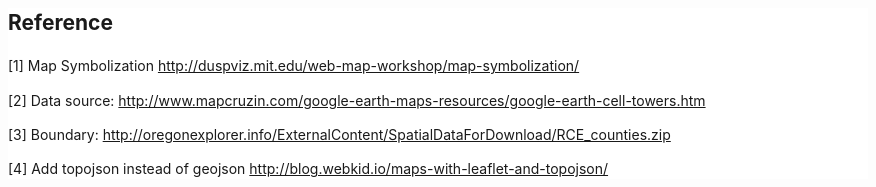 ## Reference

[1] Map Symbolization http://duspviz.mit.edu/web-map-workshop/map-symbolization/

[2] Data source: http://www.mapcruzin.com/google-earth-maps-resources/google-earth-cell-towers.htm

[3] Boundary: http://oregonexplorer.info/ExternalContent/SpatialDataForDownload/RCE_counties.zip

[4] Add topojson instead of geojson http://blog.webkid.io/maps-with-leaflet-and-topojson/